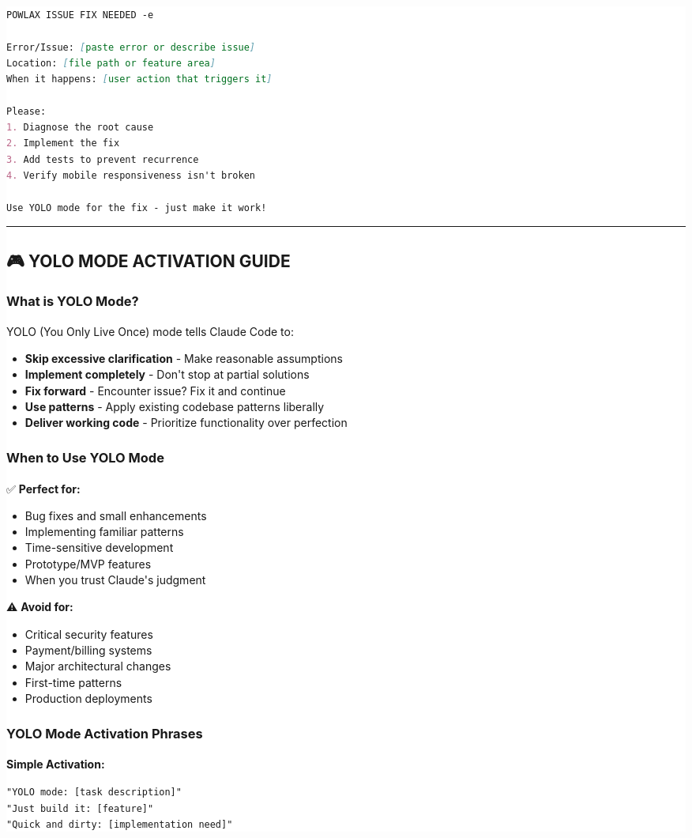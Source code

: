 ```markdown
POWLAX ISSUE FIX NEEDED -e

Error/Issue: [paste error or describe issue]
Location: [file path or feature area]
When it happens: [user action that triggers it]

Please:
1. Diagnose the root cause
2. Implement the fix
3. Add tests to prevent recurrence
4. Verify mobile responsiveness isn't broken

Use YOLO mode for the fix - just make it work!
```

---

## 🎮 **YOLO MODE ACTIVATION GUIDE**

### **What is YOLO Mode?**
YOLO (You Only Live Once) mode tells Claude Code to:
- **Skip excessive clarification** - Make reasonable assumptions
- **Implement completely** - Don't stop at partial solutions
- **Fix forward** - Encounter issue? Fix it and continue
- **Use patterns** - Apply existing codebase patterns liberally
- **Deliver working code** - Prioritize functionality over perfection

### **When to Use YOLO Mode**
✅ **Perfect for:**
- Bug fixes and small enhancements
- Implementing familiar patterns
- Time-sensitive development
- Prototype/MVP features
- When you trust Claude's judgment

⚠️ **Avoid for:**
- Critical security features
- Payment/billing systems
- Major architectural changes
- First-time patterns
- Production deployments

### **YOLO Mode Activation Phrases**

**Simple Activation:**
```
"YOLO mode: [task description]"
"Just build it: [feature]"
"Quick and dirty: [implementation need]"
```
